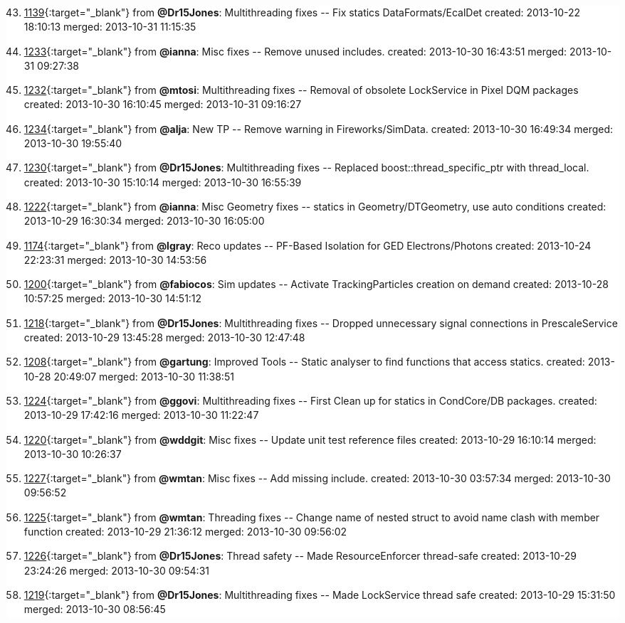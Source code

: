 43. [1139](http://github.com/cms-sw/cmssw/pull/1139){:target="_blank"}  from **@Dr15Jones**: Multithreading fixes -- Fix statics DataFormats/EcalDet created: 2013-10-22 18:10:13 merged: 2013-10-31 11:15:35

44. [1233](http://github.com/cms-sw/cmssw/pull/1233){:target="_blank"}  from **@ianna**: Misc fixes -- Remove unused includes. created: 2013-10-30 16:43:51 merged: 2013-10-31 09:27:38

45. [1232](http://github.com/cms-sw/cmssw/pull/1232){:target="_blank"}  from **@mtosi**: Multithreading fixes -- Removal of obsolete LockService in Pixel DQM packages created: 2013-10-30 16:10:45 merged: 2013-10-31 09:16:27

46. [1234](http://github.com/cms-sw/cmssw/pull/1234){:target="_blank"}  from **@alja**: New TP --  Remove warning in Fireworks/SimData. created: 2013-10-30 16:49:34 merged: 2013-10-30 19:55:40

47. [1230](http://github.com/cms-sw/cmssw/pull/1230){:target="_blank"}  from **@Dr15Jones**: Multithreading fixes -- Replaced boost::thread_specific_ptr with thread_local. created: 2013-10-30 15:10:14 merged: 2013-10-30 16:55:39

48. [1222](http://github.com/cms-sw/cmssw/pull/1222){:target="_blank"}  from **@ianna**: Misc Geometry fixes -- statics in Geometry/DTGeometry, use auto conditions created: 2013-10-29 16:30:34 merged: 2013-10-30 16:05:00

49. [1174](http://github.com/cms-sw/cmssw/pull/1174){:target="_blank"}  from **@lgray**: Reco updates -- PF-Based Isolation for GED Electrons/Photons created: 2013-10-24 22:23:31 merged: 2013-10-30 14:53:56

50. [1200](http://github.com/cms-sw/cmssw/pull/1200){:target="_blank"}  from **@fabiocos**: Sim updates -- Activate TrackingParticles creation on demand created: 2013-10-28 10:57:25 merged: 2013-10-30 14:51:12

51. [1218](http://github.com/cms-sw/cmssw/pull/1218){:target="_blank"}  from **@Dr15Jones**: Multithreading fixes -- Dropped unnecessary signal connections in PrescaleService created: 2013-10-29 13:45:28 merged: 2013-10-30 12:47:48

52. [1208](http://github.com/cms-sw/cmssw/pull/1208){:target="_blank"}  from **@gartung**: Improved Tools -- Static analyser to find functions that access statics. created: 2013-10-28 20:49:07 merged: 2013-10-30 11:38:51

53. [1224](http://github.com/cms-sw/cmssw/pull/1224){:target="_blank"}  from **@ggovi**: Multithreading fixes -- First Clean up for statics in CondCore/DB packages. created: 2013-10-29 17:42:16 merged: 2013-10-30 11:22:47

54. [1220](http://github.com/cms-sw/cmssw/pull/1220){:target="_blank"}  from **@wddgit**: Misc fixes -- Update unit test reference files created: 2013-10-29 16:10:14 merged: 2013-10-30 10:26:37

55. [1227](http://github.com/cms-sw/cmssw/pull/1227){:target="_blank"}  from **@wmtan**: Misc fixes -- Add missing include. created: 2013-10-30 03:57:34 merged: 2013-10-30 09:56:52

56. [1225](http://github.com/cms-sw/cmssw/pull/1225){:target="_blank"}  from **@wmtan**: Threading fixes -- Change name of nested struct to avoid name clash with member function created: 2013-10-29 21:36:12 merged: 2013-10-30 09:56:02

57. [1226](http://github.com/cms-sw/cmssw/pull/1226){:target="_blank"}  from **@Dr15Jones**: Thread safety -- Made ResourceEnforcer thread-safe created: 2013-10-29 23:24:26 merged: 2013-10-30 09:54:31

58. [1219](http://github.com/cms-sw/cmssw/pull/1219){:target="_blank"}  from **@Dr15Jones**: Multithreading fixes -- Made LockService thread safe created: 2013-10-29 15:31:50 merged: 2013-10-30 08:56:45
